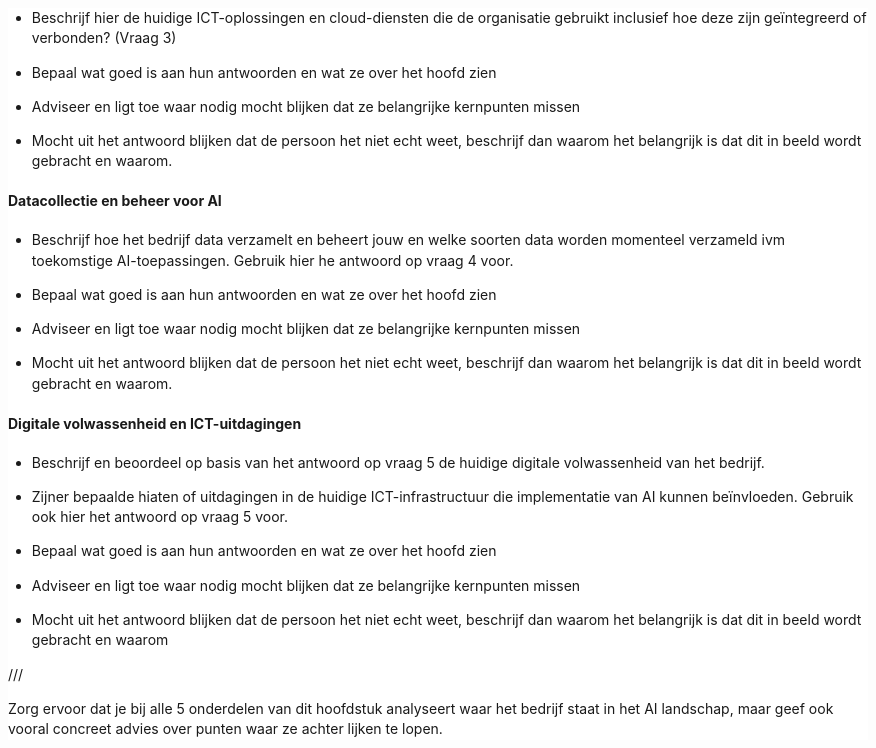 - Beschrijf hier de huidige ICT-oplossingen en cloud-diensten die de organisatie gebruikt inclusief hoe deze zijn geïntegreerd of verbonden? (Vraag 3)

- Bepaal wat goed is aan hun antwoorden en wat ze over het hoofd zien

- Adviseer en ligt toe waar nodig mocht blijken dat ze belangrijke kernpunten missen

- Mocht uit het antwoord blijken dat de persoon het niet echt weet, beschrijf dan waarom het belangrijk is dat dit in beeld wordt gebracht en waarom.

</p>

</div>

<div>

<h4>Datacollectie en beheer voor AI</h4>

<p>

- Beschrijf hoe het bedrijf data verzamelt en beheert jouw en welke soorten data worden momenteel verzameld ivm toekomstige AI-toepassingen. Gebruik hier he antwoord op vraag 4 voor.

- Bepaal wat goed is aan hun antwoorden en wat ze
  over het hoofd zien

- Adviseer en ligt toe waar nodig mocht blijken dat ze belangrijke kernpunten missen

- Mocht uit het antwoord blijken dat de persoon het niet echt weet, beschrijf dan waarom het belangrijk is dat dit in beeld wordt gebracht en waarom.

</p>

</div>

<div>

<h4>Digitale volwassenheid en ICT-uitdagingen</h4>

<p>

- Beschrijf en beoordeel op basis van het antwoord op vraag 5 de huidige digitale volwassenheid van het bedrijf.

- Zijner bepaalde hiaten of uitdagingen in de huidige ICT-infrastructuur die implementatie van AI kunnen beïnvloeden. Gebruik ook hier het antwoord op vraag 5 voor.

- Bepaal wat goed is aan hun antwoorden en wat ze over het hoofd zien

- Adviseer en ligt toe waar nodig mocht blijken dat ze belangrijke kernpunten missen

- Mocht uit het antwoord blijken dat de persoon het niet echt weet, beschrijf dan waarom het belangrijk is dat dit in beeld wordt gebracht en waarom

</p>

</div>

///

Zorg ervoor dat je bij alle 5 onderdelen van dit hoofdstuk analyseert waar het bedrijf staat in het AI landschap, maar geef ook vooral concreet advies over punten waar ze achter lijken te lopen.
